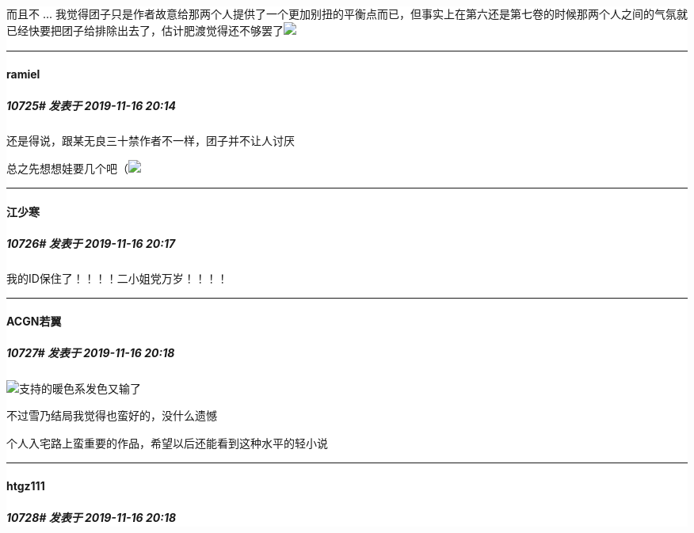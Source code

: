 而且不 ...</blockquote>
我觉得团子只是作者故意给那两个人提供了一个更加别扭的平衡点而已，但事实上在第六还是第七卷的时候那两个人之间的气氛就已经快要把团子给排除出去了，估计肥渡觉得还不够罢了<img src="https://static.saraba1st.com/image/smiley/face2017/067.png" referrerpolicy="no-referrer">







-----

####  ramiel  
##### 10725#       发表于 2019-11-16 20:14




还是得说，跟某无良三十禁作者不一样，团子并不让人讨厌

总之先想想娃要几个吧（<img src="https://static.saraba1st.com/image/smiley/face2017/138.png" referrerpolicy="no-referrer">







-----

####  江少寒  
##### 10726#       发表于 2019-11-16 20:17




我的ID保住了！！！！二小姐党万岁！！！！







-----

####  ACGN若翼  
##### 10727#       发表于 2019-11-16 20:18



<img src="https://static.saraba1st.com/image/smiley/face2017/002.png" referrerpolicy="no-referrer">支持的暖色系发色又输了

不过雪乃结局我觉得也蛮好的，没什么遗憾


个人入宅路上蛮重要的作品，希望以后还能看到这种水平的轻小说







-----

####  htgz111  
##### 10728#       发表于 2019-11-16 20:18
